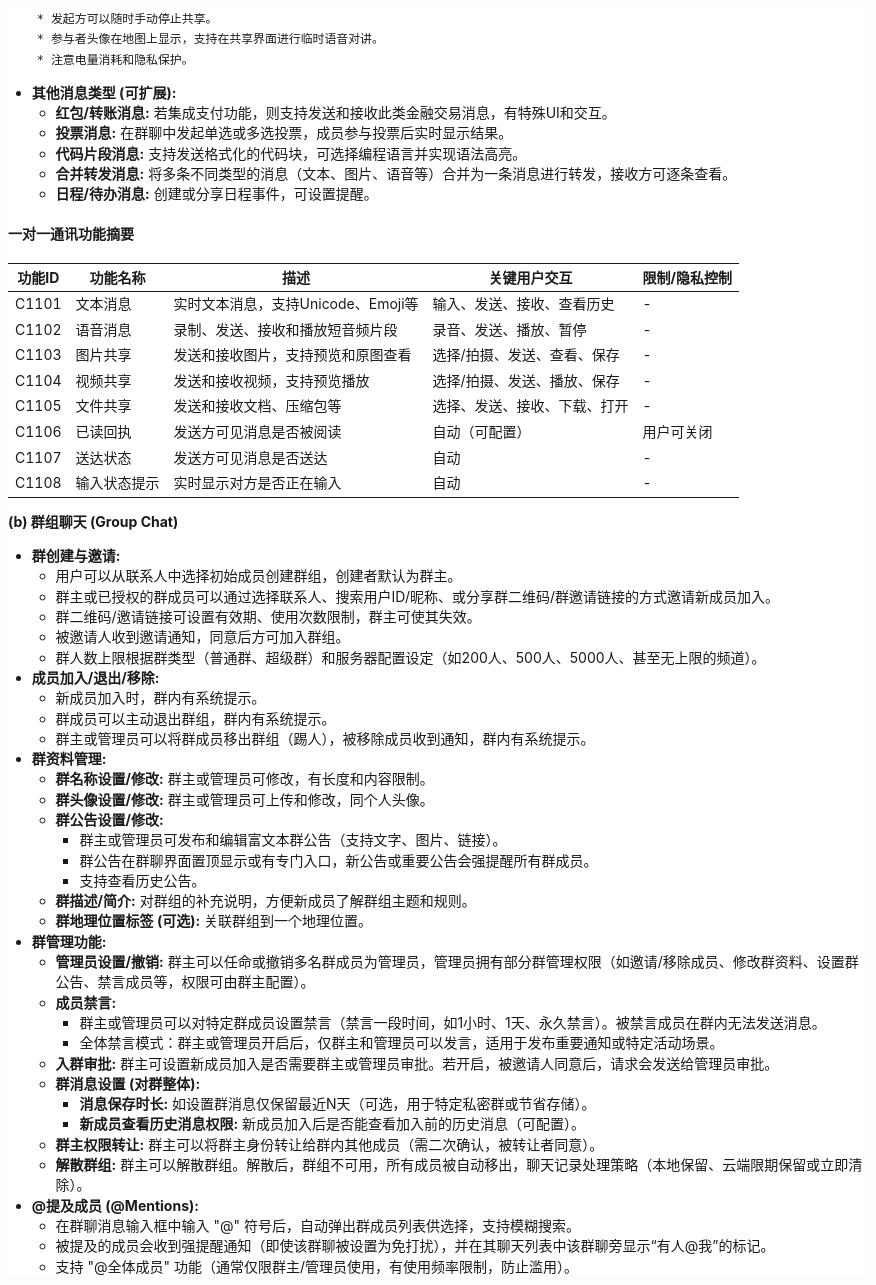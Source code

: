         * 发起方可以随时手动停止共享。
        * 参与者头像在地图上显示，支持在共享界面进行临时语音对讲。
        * 注意电量消耗和隐私保护。
* **其他消息类型 (可扩展):**
    * **红包/转账消息:** 若集成支付功能，则支持发送和接收此类金融交易消息，有特殊UI和交互。
    * **投票消息:** 在群聊中发起单选或多选投票，成员参与投票后实时显示结果。
    * **代码片段消息:** 支持发送格式化的代码块，可选择编程语言并实现语法高亮。
    * **合并转发消息:** 将多条不同类型的消息（文本、图片、语音等）合并为一条消息进行转发，接收方可逐条查看。
    * **日程/待办消息:** 创建或分享日程事件，可设置提醒。

#### 一对一通讯功能摘要

| 功能ID | 功能名称         | 描述                                   | 关键用户交互                   | 限制/隐私控制         |
|--------|------------------|----------------------------------------|-------------------------------|-----------------------|
| C1101  | 文本消息         | 实时文本消息，支持Unicode、Emoji等      | 输入、发送、接收、查看历史     | -                     |
| C1102  | 语音消息         | 录制、发送、接收和播放短音频片段        | 录音、发送、播放、暂停         | -                     |
| C1103  | 图片共享         | 发送和接收图片，支持预览和原图查看      | 选择/拍摄、发送、查看、保存    | -                     |
| C1104  | 视频共享         | 发送和接收视频，支持预览播放            | 选择/拍摄、发送、播放、保存    | -                     |
| C1105  | 文件共享         | 发送和接收文档、压缩包等                | 选择、发送、接收、下载、打开    | -                     |
| C1106  | 已读回执         | 发送方可见消息是否被阅读                | 自动（可配置）                 | 用户可关闭            |
| C1107  | 送达状态         | 发送方可见消息是否送达                  | 自动                           | -                     |
| C1108  | 输入状态提示     | 实时显示对方是否正在输入                | 自动                           | -                     |


**(b) 群组聊天 (Group Chat)**

* **群创建与邀请:**
    * 用户可以从联系人中选择初始成员创建群组，创建者默认为群主。
    * 群主或已授权的群成员可以通过选择联系人、搜索用户ID/昵称、或分享群二维码/群邀请链接的方式邀请新成员加入。
    * 群二维码/邀请链接可设置有效期、使用次数限制，群主可使其失效。
    * 被邀请人收到邀请通知，同意后方可加入群组。
    * 群人数上限根据群类型（普通群、超级群）和服务器配置设定（如200人、500人、5000人、甚至无上限的频道）。
* **成员加入/退出/移除:**
    * 新成员加入时，群内有系统提示。
    * 群成员可以主动退出群组，群内有系统提示。
    * 群主或管理员可以将群成员移出群组（踢人），被移除成员收到通知，群内有系统提示。
* **群资料管理:**
    * **群名称设置/修改:** 群主或管理员可修改，有长度和内容限制。
    * **群头像设置/修改:** 群主或管理员可上传和修改，同个人头像。
    * **群公告设置/修改:**
        * 群主或管理员可发布和编辑富文本群公告（支持文字、图片、链接）。
        * 群公告在群聊界面置顶显示或有专门入口，新公告或重要公告会强提醒所有群成员。
        * 支持查看历史公告。
    * **群描述/简介:** 对群组的补充说明，方便新成员了解群组主题和规则。
    * **群地理位置标签 (可选):** 关联群组到一个地理位置。
* **群管理功能:**
    * **管理员设置/撤销:** 群主可以任命或撤销多名群成员为管理员，管理员拥有部分群管理权限（如邀请/移除成员、修改群资料、设置群公告、禁言成员等，权限可由群主配置）。
    * **成员禁言:**
        * 群主或管理员可以对特定群成员设置禁言（禁言一段时间，如1小时、1天、永久禁言）。被禁言成员在群内无法发送消息。
        * 全体禁言模式：群主或管理员开启后，仅群主和管理员可以发言，适用于发布重要通知或特定活动场景。
    * **入群审批:** 群主可设置新成员加入是否需要群主或管理员审批。若开启，被邀请人同意后，请求会发送给管理员审批。
    * **群消息设置 (对群整体):**
        * **消息保存时长:** 如设置群消息仅保留最近N天（可选，用于特定私密群或节省存储）。
        * **新成员查看历史消息权限:** 新成员加入后是否能查看加入前的历史消息（可配置）。
    * **群主权限转让:** 群主可以将群主身份转让给群内其他成员（需二次确认，被转让者同意）。
    * **解散群组:** 群主可以解散群组。解散后，群组不可用，所有成员被自动移出，聊天记录处理策略（本地保留、云端限期保留或立即清除）。
* **@提及成员 (@Mentions):**
    * 在群聊消息输入框中输入 "@" 符号后，自动弹出群成员列表供选择，支持模糊搜索。
    * 被提及的成员会收到强提醒通知（即使该群聊被设置为免打扰），并在其聊天列表中该群聊旁显示“有人@我”的标记。
    * 支持 "@全体成员" 功能（通常仅限群主/管理员使用，有使用频率限制，防止滥用）。
